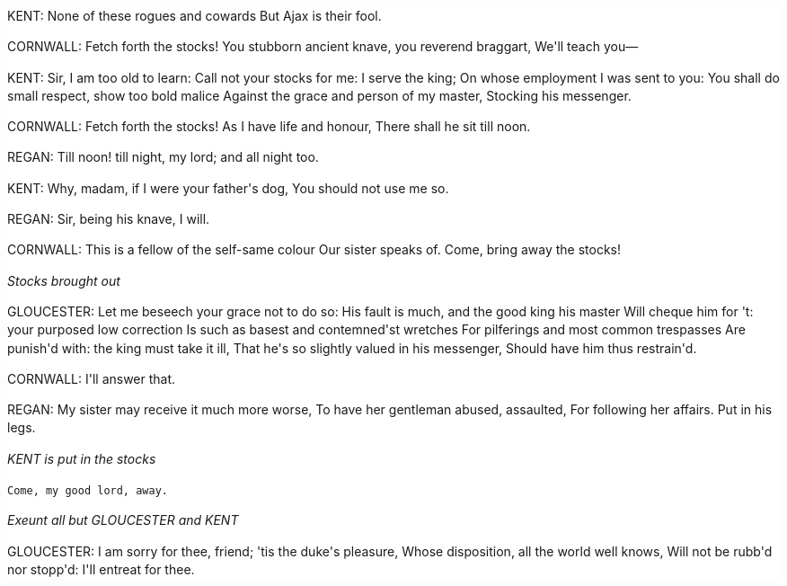 
KENT:  None of these rogues and cowards
 But Ajax is their fool.
   

CORNWALL:  Fetch forth the stocks!
 You stubborn ancient knave, you reverend braggart,
 We'll teach you—
   

KENT:  Sir, I am too old to learn:
 Call not your stocks for me: I serve the king;
 On whose employment I was sent to you:
 You shall do small respect, show too bold malice
 Against the grace and person of my master,
 Stocking his messenger.
   

CORNWALL:  Fetch forth the stocks! As I have life and honour,
 There shall he sit till noon.
   

REGAN:  Till noon! till night, my lord; and all night too.
  

KENT:  Why, madam, if I were your father's dog,
 You should not use me so.
   

REGAN:  Sir, being his knave, I will.
  

CORNWALL:  This is a fellow of the self-same colour
 Our sister speaks of. Come, bring away the stocks!
   

*Stocks brought out*   

GLOUCESTER:  Let me beseech your grace not to do so:
 His fault is much, and the good king his master
 Will cheque him for 't: your purposed low correction
 Is such as basest and contemned'st wretches
 For pilferings and most common trespasses
 Are punish'd with: the king must take it ill,
 That he's so slightly valued in his messenger,
 Should have him thus restrain'd.
   

CORNWALL:  I'll answer that.
  

REGAN:  My sister may receive it much more worse,
 To have her gentleman abused, assaulted,
 For following her affairs. Put in his legs.
   

*KENT is put in the stocks*

    Come, my good lord, away.
   

*Exeunt all but GLOUCESTER and KENT*   

GLOUCESTER:  I am sorry for thee, friend; 'tis the duke's pleasure,
 Whose disposition, all the world well knows,
 Will not be rubb'd nor stopp'd: I'll entreat for thee.
   